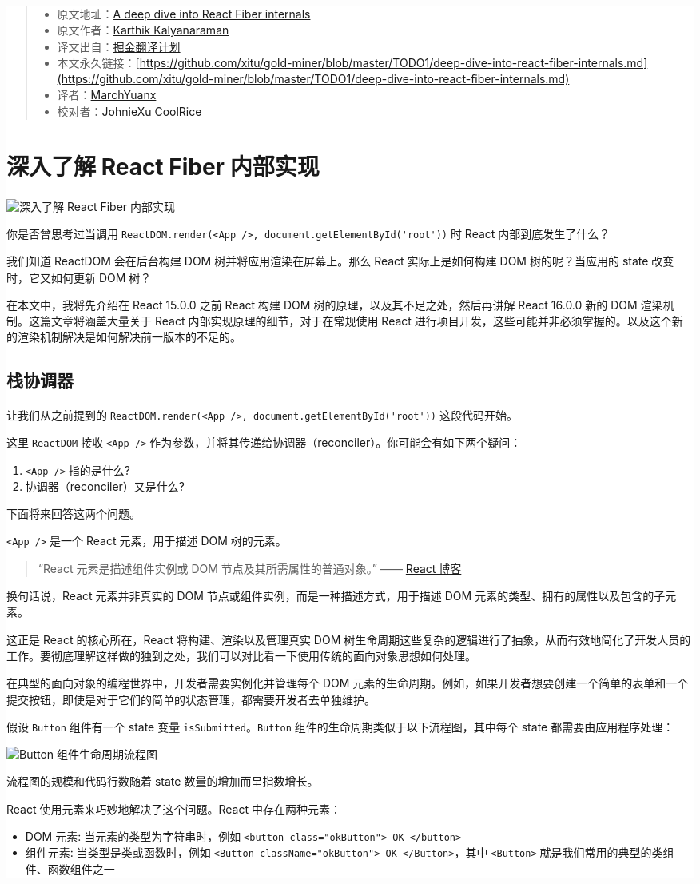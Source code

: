 > * 原文地址：[A deep dive into React Fiber internals](https://blog.logrocket.com/deep-dive-into-react-fiber-internals/)
> * 原文作者：[Karthik Kalyanaraman](https://blog.logrocket.com/author/karthikkalyanaraman/) 
> * 译文出自：[掘金翻译计划](https://github.com/xitu/gold-miner)
> * 本文永久链接：[https://github.com/xitu/gold-miner/blob/master/TODO1/deep-dive-into-react-fiber-internals.md](https://github.com/xitu/gold-miner/blob/master/TODO1/deep-dive-into-react-fiber-internals.md)
> * 译者：[MarchYuanx](https://github.com/MarchYuanx)
> * 校对者：[JohnieXu](https://github.com/JohnieXu) [CoolRice](https://github.com/CoolRice)

# 深入了解 React Fiber 内部实现

![深入了解 React Fiber 内部实现](https://i1.wp.com/blog.logrocket.com/wp-content/uploads/2019/11/deep-dive-react-fiber-internals.jpeg?fit=730%2C486&ssl=1)

你是否曾思考过当调用 `ReactDOM.render(<App />, document.getElementById('root'))` 时 React 内部到底发生了什么？

我们知道 ReactDOM 会在后台构建 DOM 树并将应用渲染在屏幕上。那么 React 实际上是如何构建 DOM 树的呢？当应用的 state 改变时，它又如何更新 DOM 树？

在本文中，我将先介绍在 React 15.0.0 之前 React 构建 DOM 树的原理，以及其不足之处，然后再讲解 React 16.0.0 新的 DOM 渲染机制。这篇文章将涵盖大量关于 React 内部实现原理的细节，对于在常规使用 React 进行项目开发，这些可能并非必须掌握的。以及这个新的渲染机制解决是如何解决前一版本的不足的。

## 栈协调器

让我们从之前提到的 `ReactDOM.render(<App />, document.getElementById('root'))` 这段代码开始。

这里 `ReactDOM` 接收 `<App />` 作为参数，并将其传递给协调器（reconciler）。你可能会有如下两个疑问：

1. `<App />` 指的是什么?
2. 协调器（reconciler）又是什么?

下面将来回答这两个问题。

`<App />` 是一个 React 元素，用于描述 DOM 树的元素。

> “React 元素是描述组件实例或 DOM 节点及其所需属性的普通对象。” —— [React 博客](https://reactjs.org/blog/2015/12/18/react-components-elements-and-instances.html#elements-describe-the-tree)

换句话说，React 元素并非真实的 DOM 节点或组件实例，而是一种描述方式，用于描述 DOM 元素的类型、拥有的属性以及包含的子元素。

这正是 React 的核心所在，React 将构建、渲染以及管理真实 DOM 树生命周期这些复杂的逻辑进行了抽象，从而有效地简化了开发人员的工作。要彻底理解这样做的独到之处，我们可以对比看一下使用传统的面向对象思想如何处理。

在典型的面向对象的编程世界中，开发者需要实例化并管理每个 DOM 元素的生命周期。例如，如果开发者想要创建一个简单的表单和一个提交按钮，即使是对于它们的简单的状态管理，都需要开发者去单独维护。

[](https://blog.logrocket.com/deep-dive-into-react-fiber-internals/)

假设 `Button` 组件有一个 state 变量 `isSubmitted`。`Button` 组件的生命周期类似于以下流程图，其中每个 state 都需要由应用程序处理：

![Button 组件生命周期流程图](https://i0.wp.com/blog.logrocket.com/wp-content/uploads/2019/11/button-component-lifecycle.png?resize=730%2C465&ssl=1)

流程图的规模和代码行数随着 state 数量的增加而呈指数增长。

React 使用元素来巧妙地解决了这个问题。React 中存在两种元素：

- DOM 元素: 当元素的类型为字符串时，例如 `<button class="okButton"> OK </button>`
- 组件元素: 当类型是类或函数时，例如 `<Button className="okButton"> OK </Button>`，其中 `<Button>` 就是我们常用的典型的类组件、函数组件之一
